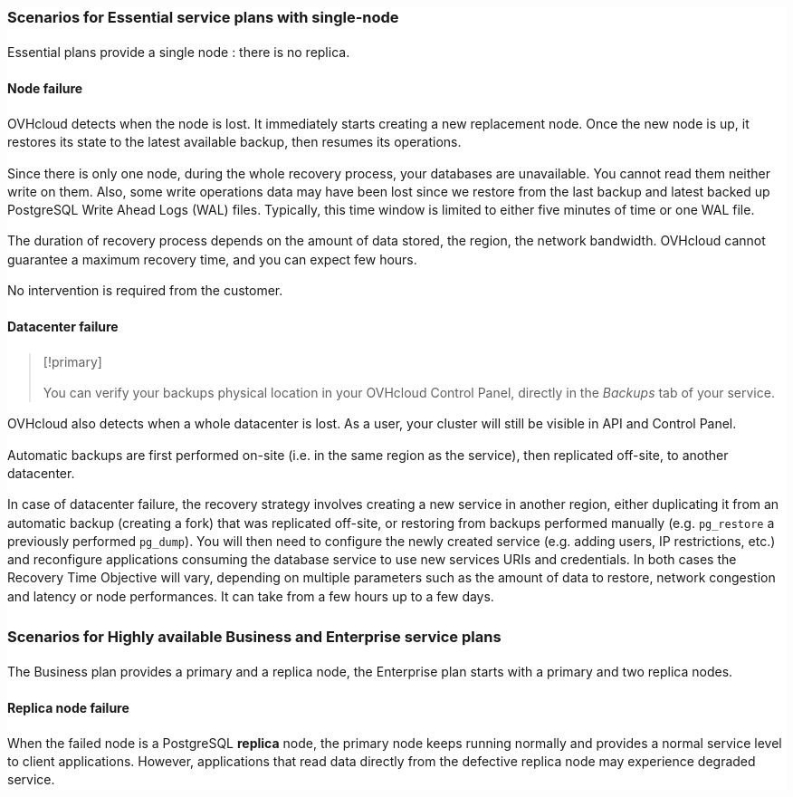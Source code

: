 ### Scenarios for Essential service plans with single-node

Essential plans provide a single node : there is no replica.

#### Node failure

OVHcloud detects when the node is lost. It immediately starts creating a new replacement node. Once the new node is up, it restores its state to the latest available backup, then resumes its operations.

Since there is only one node, during the whole recovery process, your databases are unavailable. You cannot read them neither write on them.
Also, some write operations data may have been lost since we restore from the last backup and latest backed up PostgreSQL Write Ahead Logs (WAL) files. Typically, this time window is limited to either five minutes of time or one WAL file.

The duration of recovery process depends on the amount of data stored, the region, the network bandwidth. OVHcloud cannot guarantee a maximum recovery time, and you can expect few hours.

No intervention is required from the customer.

#### Datacenter failure

> [!primary]
>
> You can verify your backups physical location in your OVHcloud Control Panel, directly in the *Backups* tab of your service.
>

OVHcloud also detects when a whole datacenter is lost. As a user, your cluster will still be visible in API and Control Panel.

 Automatic backups are first performed on-site (i.e. in the same region as the service), then replicated off-site, to another datacenter.

In case of datacenter failure, the recovery strategy involves creating a new service in another region, either duplicating it from an automatic backup (creating a fork) that was replicated off-site, or restoring from backups performed manually (e.g. `pg_restore` a previously performed `pg_dump`).
You will then need to configure the newly created service (e.g. adding users, IP restrictions, etc.) and reconfigure applications consuming the database service to use new services URIs and credentials.
In both cases the Recovery Time Objective will vary, depending on multiple parameters such as the amount of data to restore, network congestion and latency or node performances. It can take from a few hours up to a few days.

### Scenarios for Highly available Business and Enterprise service plans

The Business plan provides a primary and a replica node, the Enterprise plan starts with a primary and two replica nodes.

#### Replica node failure

When the failed node is a PostgreSQL **replica** node, the primary node keeps running normally and provides a normal service level to client applications. However, applications that read data directly from the defective replica node may experience degraded service.
